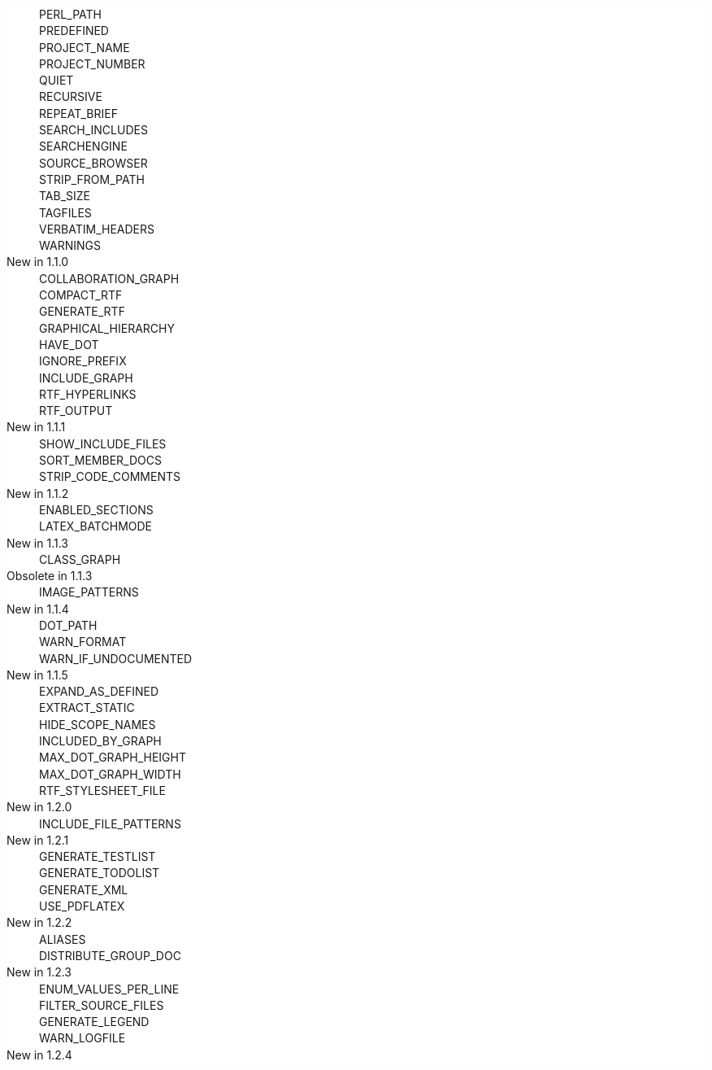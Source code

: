 <dt></dt>              <dd>PERL_PATH</dd>
<dt></dt>              <dd>PREDEFINED</dd>
<dt></dt>              <dd>PROJECT_NAME</dd>
<dt></dt>              <dd>PROJECT_NUMBER</dd>
<dt></dt>              <dd>QUIET</dd>
<dt></dt>              <dd>RECURSIVE</dd>
<dt></dt>              <dd>REPEAT_BRIEF</dd>
<dt></dt>              <dd>SEARCH_INCLUDES</dd>
<dt></dt>              <dd>SEARCHENGINE</dd>
<dt></dt>              <dd>SOURCE_BROWSER</dd>
<dt></dt>              <dd>STRIP_FROM_PATH</dd>
<dt></dt>              <dd>TAB_SIZE</dd>
<dt></dt>              <dd>TAGFILES</dd>
<dt></dt>              <dd>VERBATIM_HEADERS</dd>
<dt></dt>              <dd>WARNINGS</dd>
<dt>New in 1.1.0</dt>
<dt></dt>              <dd>COLLABORATION_GRAPH</dd>
<dt></dt>              <dd>COMPACT_RTF</dd>
<dt></dt>              <dd>GENERATE_RTF</dd>
<dt></dt>              <dd>GRAPHICAL_HIERARCHY</dd>
<dt></dt>              <dd>HAVE_DOT</dd>
<dt></dt>              <dd>IGNORE_PREFIX</dd>
<dt></dt>              <dd>INCLUDE_GRAPH</dd>
<dt></dt>              <dd>RTF_HYPERLINKS</dd>
<dt></dt>              <dd>RTF_OUTPUT</dd>
<dt>New in 1.1.1</dt>
<dt></dt>              <dd>SHOW_INCLUDE_FILES</dd>
<dt></dt>              <dd>SORT_MEMBER_DOCS</dd>
<dt></dt>              <dd>STRIP_CODE_COMMENTS</dd>
<dt>New in 1.1.2</dt>
<dt></dt>              <dd>ENABLED_SECTIONS</dd>
<dt></dt>              <dd>LATEX_BATCHMODE</dd>
<dt>New in 1.1.3</dt>
<dt></dt>              <dd>CLASS_GRAPH</dd>
<dt>Obsolete in 1.1.3</dt>
<dt></dt>              <dd>IMAGE_PATTERNS</dd>
<dt>New in 1.1.4</dt>
<dt></dt>              <dd>DOT_PATH</dd>
<dt></dt>              <dd>WARN_FORMAT</dd>
<dt></dt>              <dd>WARN_IF_UNDOCUMENTED</dd>
<dt>New in 1.1.5</dt>
<dt></dt>              <dd>EXPAND_AS_DEFINED</dd>
<dt></dt>              <dd>EXTRACT_STATIC</dd>
<dt></dt>              <dd>HIDE_SCOPE_NAMES</dd>
<dt></dt>              <dd>INCLUDED_BY_GRAPH</dd>
<dt></dt>              <dd>MAX_DOT_GRAPH_HEIGHT</dd>
<dt></dt>              <dd>MAX_DOT_GRAPH_WIDTH</dd>
<dt></dt>              <dd>RTF_STYLESHEET_FILE</dd>
<dt>New in 1.2.0</dt>
<dt></dt>              <dd>INCLUDE_FILE_PATTERNS</dd>
<dt>New in 1.2.1</dt>
<dt></dt>              <dd>GENERATE_TESTLIST</dd>
<dt></dt>              <dd>GENERATE_TODOLIST</dd>
<dt></dt>              <dd>GENERATE_XML</dd>
<dt></dt>              <dd>USE_PDFLATEX</dd>
<dt>New in 1.2.2</dt>
<dt></dt>              <dd>ALIASES</dd>
<dt></dt>              <dd>DISTRIBUTE_GROUP_DOC</dd>
<dt>New in 1.2.3</dt>
<dt></dt>              <dd>ENUM_VALUES_PER_LINE</dd>
<dt></dt>              <dd>FILTER_SOURCE_FILES</dd>
<dt></dt>              <dd>GENERATE_LEGEND</dd>
<dt></dt>              <dd>WARN_LOGFILE</dd>
<dt>New in 1.2.4</dt>